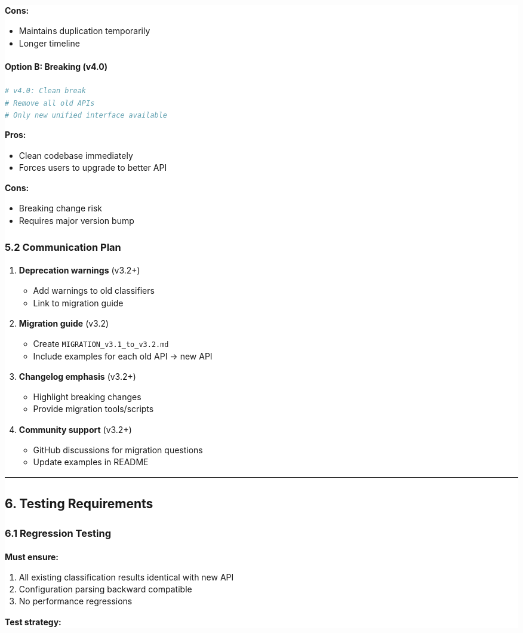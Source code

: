 **Cons:**

- Maintains duplication temporarily
- Longer timeline

#### Option B: Breaking (v4.0)

```python
# v4.0: Clean break
# Remove all old APIs
# Only new unified interface available
```

**Pros:**

- Clean codebase immediately
- Forces users to upgrade to better API

**Cons:**

- Breaking change risk
- Requires major version bump

### 5.2 Communication Plan

1. **Deprecation warnings** (v3.2+)

   - Add warnings to old classifiers
   - Link to migration guide

2. **Migration guide** (v3.2)

   - Create `MIGRATION_v3.1_to_v3.2.md`
   - Include examples for each old API → new API

3. **Changelog emphasis** (v3.2+)

   - Highlight breaking changes
   - Provide migration tools/scripts

4. **Community support** (v3.2+)
   - GitHub discussions for migration questions
   - Update examples in README

---

## 6. Testing Requirements

### 6.1 Regression Testing

**Must ensure:**

1. All existing classification results identical with new API
2. Configuration parsing backward compatible
3. No performance regressions

**Test strategy:**
